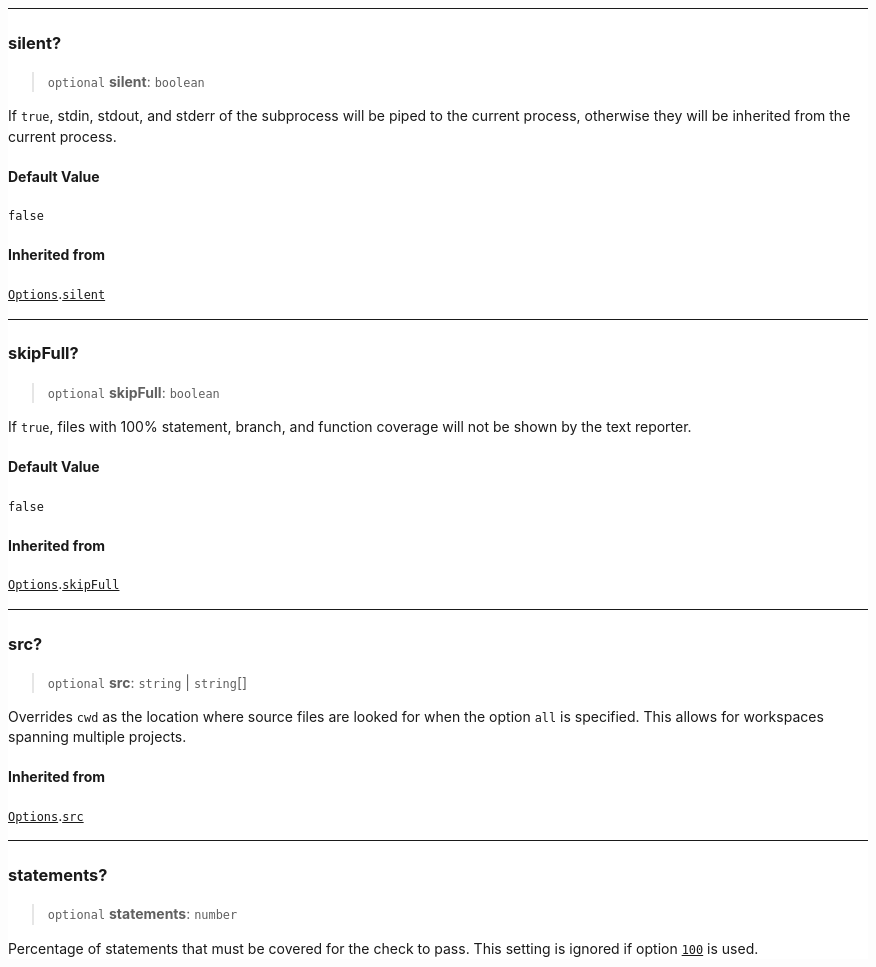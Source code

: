 ***

### silent?

> `optional` **silent**: `boolean`

If `true`, stdin, stdout, and stderr of the subprocess will be piped to the current
process, otherwise they will be inherited from the current process.

#### Default Value

`false`

#### Inherited from

[`Options`](../../exec/interfaces/Options.md).[`silent`](../../exec/interfaces/Options.md#silent)

***

### skipFull?

> `optional` **skipFull**: `boolean`

If `true`, files with 100% statement, branch, and function coverage will not be shown by
the text reporter.

#### Default Value

`false`

#### Inherited from

[`Options`](../../report/interfaces/Options.md).[`skipFull`](../../report/interfaces/Options.md#skipfull)

***

### src?

> `optional` **src**: `string` \| `string`[]

Overrides `cwd` as the location where source files are looked for when the option `all`
is specified.
This allows for workspaces spanning multiple projects.

#### Inherited from

[`Options`](../../report/interfaces/Options.md).[`src`](../../report/interfaces/Options.md#src)

***

### statements?

> `optional` **statements**: `number`

Percentage of statements that must be covered for the check to pass.
This setting is ignored if option [`100`](Options.md#100) is used.
